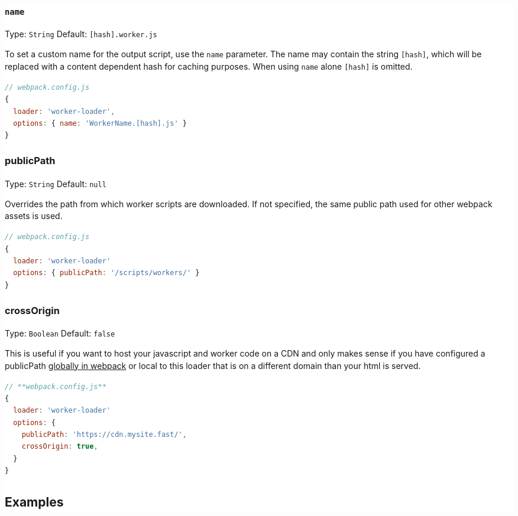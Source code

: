 ### `name`

Type: `String`
Default: `[hash].worker.js`

To set a custom name for the output script, use the `name` parameter. The name
may contain the string `[hash]`, which will be replaced with a content dependent
hash for caching purposes. When using `name` alone `[hash]` is omitted.

```js
// webpack.config.js
{
  loader: 'worker-loader',
  options: { name: 'WorkerName.[hash].js' }
}
```

### publicPath

Type: `String`
Default: `null`

Overrides the path from which worker scripts are downloaded. If not specified,
the same public path used for other webpack assets is used.

```js
// webpack.config.js
{
  loader: 'worker-loader'
  options: { publicPath: '/scripts/workers/' }
}
```

### crossOrigin

Type: `Boolean`
Default: `false`

This is useful if you want to host your javascript and worker code on a CDN and
only makes sense if you have configured a publicPath
[globally in webpack](https://webpack.js.org/guides/public-path/) or local to
this loader that is on a different domain than your html is served.

```js
// **webpack.config.js**
{
  loader: 'worker-loader'
  options: {
    publicPath: 'https://cdn.mysite.fast/',
    crossOrigin: true,
  }
}
```

## Examples


[npm]: https://img.shields.io/npm/v/worker-loader.svg
[npm-url]: https://npmjs.com/package/worker-loader
[node]: https://img.shields.io/node/v/worker-loader.svg
[node-url]: https://nodejs.org
[deps]: https://david-dm.org/webpack-contrib/worker-loader.svg
[deps-url]: https://david-dm.org/webpack-contrib/worker-loader
[tests]: 	https://img.shields.io/circleci/project/github/webpack-contrib/worker-loader.svg
[tests-url]: https://circleci.com/gh/webpack-contrib/worker-loader
[cover]: https://codecov.io/gh/webpack-contrib/worker-loader/branch/master/graph/badge.svg
[cover-url]: https://codecov.io/gh/webpack-contrib/worker-loader
[chat]: https://img.shields.io/badge/gitter-webpack%2Fwebpack-brightgreen.svg
[chat-url]: https://gitter.im/webpack/webpack
[size]: https://packagephobia.now.sh/badge?p=worker-loader
[size-url]: https://packagephobia.now.sh/result?p=worker-loader